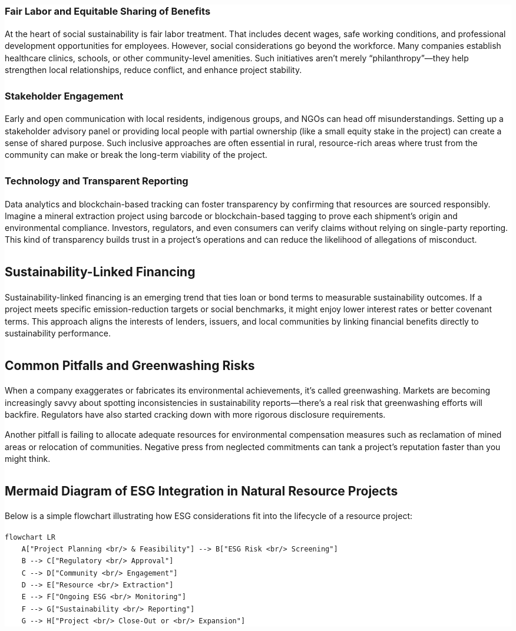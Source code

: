 ### Fair Labor and Equitable Sharing of Benefits
At the heart of social sustainability is fair labor treatment. That includes decent wages, safe working conditions, and professional development opportunities for employees. However, social considerations go beyond the workforce. Many companies establish healthcare clinics, schools, or other community-level amenities. Such initiatives aren’t merely “philanthropy”—they help strengthen local relationships, reduce conflict, and enhance project stability.

### Stakeholder Engagement
Early and open communication with local residents, indigenous groups, and NGOs can head off misunderstandings. Setting up a stakeholder advisory panel or providing local people with partial ownership (like a small equity stake in the project) can create a sense of shared purpose. Such inclusive approaches are often essential in rural, resource-rich areas where trust from the community can make or break the long-term viability of the project.

### Technology and Transparent Reporting
Data analytics and blockchain-based tracking can foster transparency by confirming that resources are sourced responsibly. Imagine a mineral extraction project using barcode or blockchain-based tagging to prove each shipment’s origin and environmental compliance. Investors, regulators, and even consumers can verify claims without relying on single-party reporting. This kind of transparency builds trust in a project’s operations and can reduce the likelihood of allegations of misconduct.

## Sustainability-Linked Financing

Sustainability-linked financing is an emerging trend that ties loan or bond terms to measurable sustainability outcomes. If a project meets specific emission-reduction targets or social benchmarks, it might enjoy lower interest rates or better covenant terms. This approach aligns the interests of lenders, issuers, and local communities by linking financial benefits directly to sustainability performance.

## Common Pitfalls and Greenwashing Risks

When a company exaggerates or fabricates its environmental achievements, it’s called greenwashing. Markets are becoming increasingly savvy about spotting inconsistencies in sustainability reports—there’s a real risk that greenwashing efforts will backfire. Regulators have also started cracking down with more rigorous disclosure requirements.

Another pitfall is failing to allocate adequate resources for environmental compensation measures such as reclamation of mined areas or relocation of communities. Negative press from neglected commitments can tank a project’s reputation faster than you might think. 

## Mermaid Diagram of ESG Integration in Natural Resource Projects

Below is a simple flowchart illustrating how ESG considerations fit into the lifecycle of a resource project:

```mermaid
flowchart LR
    A["Project Planning <br/> & Feasibility"] --> B["ESG Risk <br/> Screening"]
    B --> C["Regulatory <br/> Approval"]
    C --> D["Community <br/> Engagement"]
    D --> E["Resource <br/> Extraction"]
    E --> F["Ongoing ESG <br/> Monitoring"]
    F --> G["Sustainability <br/> Reporting"]
    G --> H["Project <br/> Close-Out or <br/> Expansion"]
```
